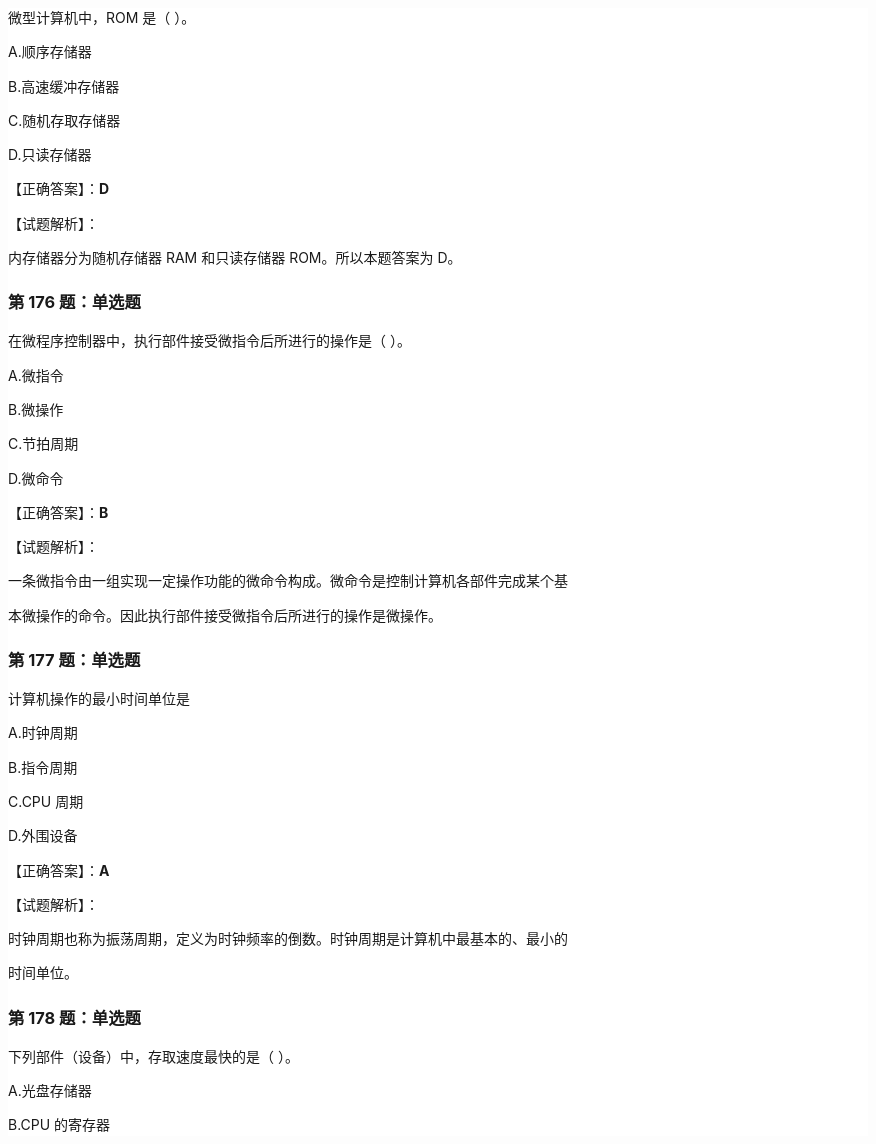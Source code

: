 微型计算机中，ROM 是（ ）。 

A.顺序存储器

B.高速缓冲存储器

C.随机存取存储器

D.只读存储器 

【正确答案】：**D**

【试题解析】：

内存储器分为随机存储器 RAM 和只读存储器 ROM。所以本题答案为 D。 

### 第 176 题：单选题

在微程序控制器中，执行部件接受微指令后所进行的操作是（ ）。 

A.微指令

B.微操作

C.节拍周期

D.微命令 

【正确答案】：**B**

【试题解析】：

一条微指令由一组实现一定操作功能的微命令构成。微命令是控制计算机各部件完成某个基

本微操作的命令。因此执行部件接受微指令后所进行的操作是微操作。 

### 第 177 题：单选题

计算机操作的最小时间单位是 

A.时钟周期

B.指令周期

C.CPU 周期

D.外围设备

【正确答案】：**A**

【试题解析】：

时钟周期也称为振荡周期，定义为时钟频率的倒数。时钟周期是计算机中最基本的、最小的

时间单位。 

### 第 178 题：单选题

下列部件（设备）中，存取速度最快的是（ ）。 

A.光盘存储器

B.CPU 的寄存器
